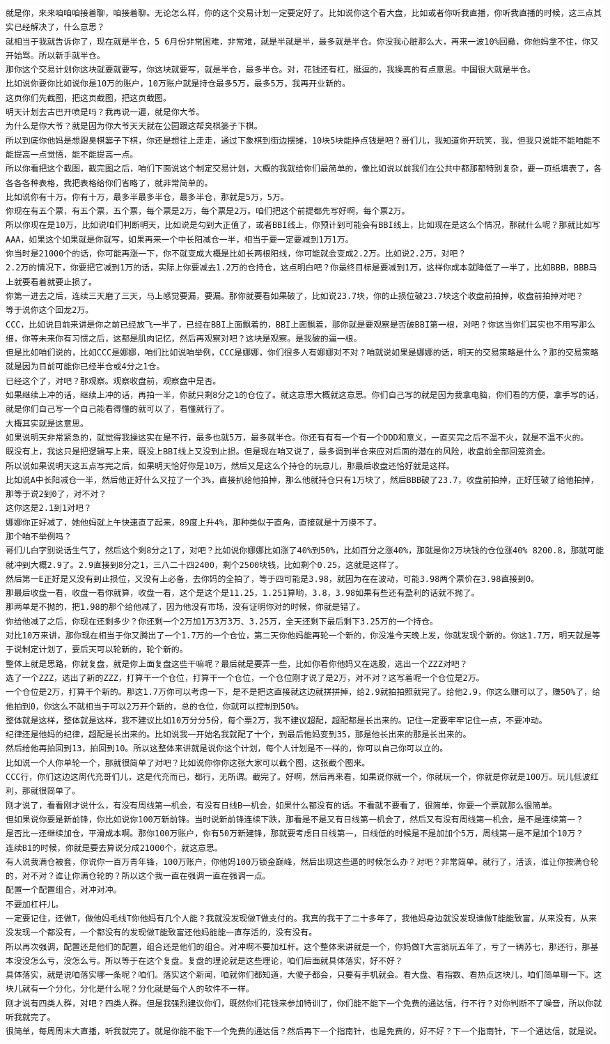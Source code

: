 	就是你，来来咱咱咱接着聊，咱接着聊。无论怎么样，你的这个交易计划一定要定好了。比如说你这个看大盘，比如或者你听我直播，你听我直播的时候，这三点其实已经解决了，什么意思？
	就相当于我就告诉你了，现在就是半仓，5 6月份非常困难，非常难，就是半就是半，最多就是半仓。你没我心脏那么大，再来一波10%回撤，你他妈拿不住，你又开始骂。所以新手就半仓。
	那你这个交易计划你这块就要就要写，你这块就要写，就是半仓，最多半仓。对，花钱还有杠，挺逗的，我操真的有点意思。中国很大就是半仓。
	比如说你要你比如说你是10万的账户，10万账户就是持仓最多5万，最多5万，我再开业新的。
	这页你们先截图，把这页截图，把这页截图。
	明天计划去古巴开喷是吗？我再说一遍，就是你大爷。
	为什么是你大爷？就是因为你大爷天天就在公园跟这帮臭棋篓子下棋。
	所以到底你他妈是想跟臭棋篓子下棋，你还是想往上走走，通过下象棋到街边摆摊，10块5块能挣点钱是吧？哥们儿，我知道你开玩笑，我，但我只说能不能咱能不能提高一点觉悟，能不能提高一点。
	所以你看把这个截图，截完图之后，咱们下面说这个制定交易计划，大概的我就给你们最简单的，像比如说以前我们在公共中都那都特别复杂，要一页纸填表了，各各各各种表格，我把表格给你们省略了，就非常简单的。
	比如说你有十万。你有十万，最多半最多半仓，最多半仓，那就是5万，5万。
	你现在有五个票，有五个票，五个票，每个票是2万，每个票是2万。咱们把这个前提都先写好啊，每个票2万。
	所以你现在是10万，比如说咱们判断明天，比如说是勾到大正值了，或者BBI线上，你预计到可能会有BBI线上，比如现在是这么个情况，那就什么呢？那就比如写AAA，如果这个如果就是你就写，如果再来一个中长阳减仓一半，相当于要一定要减到1万1万。
	你当时是21000个的话，你可能再涨一下，你不就变成大概是比如长两根阳线，你可能就会变成2.2万。比如说2.2万，对吧？
	2.2万的情况下，你要把它减到1万的话，实际上你要减去1.2万的仓持仓，这点明白吧？你最终目标是要减到1万，这样你成本就降低了一半了，比如BBB，BBB马上就要看着就要止损了。
	你第一进去之后，连续三天磨了三天，马上感觉要漏，要漏。那你就要看如果破了，比如说23.7块，你的止损位破23.7块这个收盘前拍掉，收盘前拍掉对吧？
	等于说你这个回龙2万。
	CCC，比如说目前来讲是你之前已经放飞一半了，已经在BBI上面飘着的，BBI上面飘着，那你就是要观察是否破BBI第一根，对吧？你这当你们其实也不用写那么细，你等未来你有习惯之后，这都是肌肉记忆，然后再观察对吧？这块是观察。是我破的逼一根。
	但是比如咱们说的，比如CCC是娜娜，咱们比如说咱举例，CCC是娜娜，你们很多人有娜娜对不对？咱就说如果是娜娜的话，明天的交易策略是什么？那的交易策略就是因为目前可能你已经半仓或4分之1仓。
	已经这个了，对吧？那观察。观察收盘前，观察盘中是否。
	如果继续上冲的话，继续上冲的话，再拍一半，你就只剩8分之1的仓位了。就这意思大概就这意思。你们自己写的就是因为我拿电脑，你们看的方便，拿手写的话，就是你们自己写一个自己能看得懂的就可以了，看懂就行了。
	大概其实就是这意思。
	如果说明天非常紧急的，就觉得我操这实在是不行，最多也就5万，最多就半仓。你还有有有一个有一个DDD和意义，一直买完之后不温不火，就是不温不火的。
	既没有上，我这只是把逻辑写上来，既没上BBI线上又没到止损。但是现在咱又说了，最多调到半仓来应对后面的潜在的风险，收盘前全部回笼资金。
	所以说如果说明天这五点写完之后，如果明天恰好你是10万，然后又是这么个持仓的玩意儿，那最后收盘还恰好就是这样。
	比如说A中长阳减仓一半，然后他正好什么又拉了一个3%，直接扒给他拍掉，那么他就持仓只有1万块了，然后BBB破了23.7，收盘前拍掉，正好压破了给他拍掉，那等于说2到0了，对不对？
	这你这是2.1到1对吧？
	娜娜你正好减了，她他妈就上午快速直了起来，89度上升4%，那种类似于直角，直接就是十万摸不了。
	那个咱不举例吗？
	哥们儿白字别说话生气了，然后这个剩8分之1了，对吧？比如说你娜娜比如涨了40%到50%，比如百分之涨40%，那就是你2万块钱的仓位涨40% 8200.8，那就可能就冲到大概2.9了。2.9直接到8分之1，三八二十四2400，剩个2500块钱，比如剩个0.25，这就是这样了。
	然后第一E正好是又没有到止损位，又没有上必备，去你妈的全拍了，等于四可能是3.98，就因为在在波动，可能3.98两个票价在3.98直接到0。
	那最后收盘一看，收盘一看你就算，收盘一看，这个是这个是11.25，1.251算哟，3.8，3.98如果有些还有盈利的话就不抛了。
	那两单是不抛的，把1.98的那个给他减了，因为他没有市场，没有证明你对的时候，你就是错了。
	你给他减了之后，你现在还剩多少？你还剩一个2万加1万3万3万、3.25万，全天还剩下最后剩下3.25万的一个持仓。
	对比10万来讲，那你现在相当于你又腾出了一个1.7万的一个仓位，第二天你他妈能再轮一个新的，你没准今天晚上发，你就发现个新的。你这1.7万，明天就是等于说制定计划了，要后天可以轮新的，轮个新的。
	整体上就是思路，你就复盘，就是你上面复盘这些干嘛呢？最后就是要弄一些，比如你看你他妈又在选股，选出一个ZZZ对吧？
	选了一个ZZZ，选出了新的ZZZ，打算干一个仓位，打算干一个仓位，一个仓位刚才说了是2万，对不对？这写着呢一个仓位是2万。
	一个仓位是2万，打算干个新的。那这1.7万你可以考虑一下，是不是把这直接就这边就拼拼掉，给2.9就拍拍照就完了。给他2.9，你这么赚可以了，赚50%了，给他拍到0，你这么不就相当于可以2万开个新的，总的仓位，你就可以控制到50%。
	整体就是这样，整体就是这样，我不建议比如10万分分5份，每个票2万，我不建议超配，超配都是长出来的。记住一定要牢牢记住一点，不要冲动。
	纪律还是他妈的纪律，超配是长出来的。比如说我一开始名我就配了十个，到最后他妈变到35，那是他长出来的那是长出来的。
	然后给他再拍回到13，拍回到10。所以这整体来讲就是说你这个计划，每个人计划是不一样的，你可以自己你可以立的。
	比如说一个人你单轮一个，那就很简单了对吧？比如说你你你这张大家可以截个图，这张截个图来。
	CCC行，你们这边这周代充哥们儿，这是代充而已，都行，无所谓。截完了。好啊，然后再来看，如果说你就一个，你就玩一个，你就是你就是100万。玩儿低波红利，那就很简单了。
	刚才说了，看看刚才说什么，有没有周线第一机会，有没有日线B一机会，如果什么都没有的话。不看就不要看了，很简单，你要一个票就那么很简单。
	但如果说你要是新前锋，你比如说你100万新前锋。当时说新前锋连续下跌，那看是不是又有日线第一机会了，然后又有没有周线第一机会，是不是连续第一？
	是否比一还继续加仓，平滑成本啊。那你100万账户，你有50万新建锋，那就要考虑日日线第一，日线低的时候是不是加加个5万，周线第一是不是加个10万？
	连续B1的时候，你就是要去算说分成21000个，就这意思。
	有人说我满仓被套，你说你一百万青年锋，100万账户，你他妈100万锁金巅峰，然后出现这些逼的时候怎么办？对吧？非常简单。就行了，活该，谁让你按满仓轮的，对不对？谁让你满仓轮的？所以这个我一直在强调一直在强调一点。
	配置一个配置组合，对冲对冲。
	不要加杠杆儿。
	一定要记住，还做T，做他妈毛线T你他妈有几个人能？我就没发现做T做支付的。我真的我干了二十多年了，我他妈身边就没发现谁做T能能致富，从来没有，从来没发现一个都没有，一个都没有的发现做T能致富还他妈能能一直存活的，没有没有。
	所以再次强调，配置还是他们的配置，组合还是他们的组合。对冲啊不要加杠杆。这个整体来讲就是一个，你妈做T大富翁玩五年了，亏了一辆苏七，那还行，那基本没没怎么亏，没怎么亏。所以等于在这个复盘。复盘的理论就是这些理论，咱们后面就具体落实，好不好？
	具体落实，就是说咱落实哪一条呢？咱们。落实这个新闻，咱就你们都知道，大傻子都会，只要有手机就会。看大盘、看指数、看热点这块儿，咱们简单聊一下。这块儿就有一个分化，分化是什么呢？分化就是每个人的软件不一样。
	刚才说有四类人群，对吧？四类人群。但是我强烈建议你们，既然你们花钱来参加特训了，你们能不能下一个免费的通达信，行不行？对你判断不了噪音，所以你就听我就完了。
	很简单，每周周末大直播，听我就完了。就是你能不能下一个免费的通达信？然后再下一个指南针，也是免费的，好不好？下一个指南针，下一个通达信，就是说。